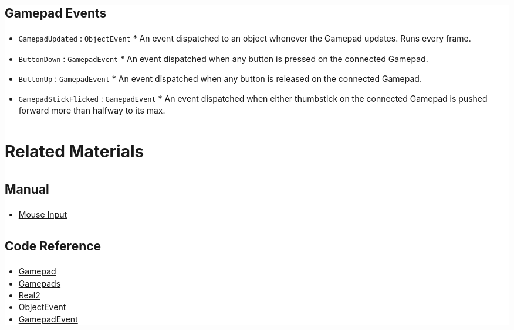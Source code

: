 
 ## Gamepad Events
*    `GamepadUpdated` : `ObjectEvent`
    * An event dispatched to an object whenever the Gamepad updates. Runs every frame. 

*    `ButtonDown` : `GamepadEvent`
    * An event dispatched when any button is pressed on the connected Gamepad. 

*    `ButtonUp` : `GamepadEvent`
    * An event dispatched when any button is released on the connected Gamepad. 

*    `GamepadStickFlicked` : `GamepadEvent`
    * An event dispatched when either thumbstick on the connected Gamepad is pushed forward more than halfway to its max. 

 # Related Materials
 ## Manual
- [Mouse Input](https://github.com/zeroengineteam/ZeroDocs/zero_editor_documentation/zeromanual/gameplay/input/mouseinput.markdown)

 ## Code Reference
- [Gamepad](https://github.com/zeroengineteam/ZeroDocs/code_reference/class_reference/Gamepad.markdown) 
- [Gamepads](https://github.com/zeroengineteam/ZeroDocs/code_reference/class_reference/Gamepads.markdown) 
- [Real2](https://github.com/zeroengineteam/ZeroDocs/code_reference/zilch_base_types/real2.markdown) 
- [ObjectEvent](https://github.com/zeroengineteam/ZeroDocs/code_reference/class_reference/ObjectEvent.markdown) 
- [GamepadEvent](https://github.com/zeroengineteam/ZeroDocs/code_reference/class_reference/gamepadevent.markdown) 

 